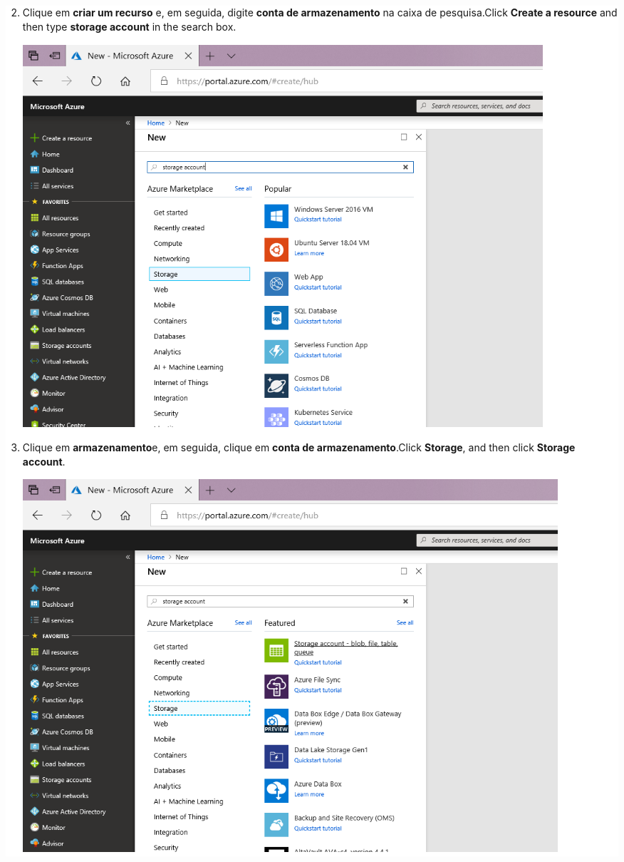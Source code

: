 2. <span data-ttu-id="2131f-141">Clique em **criar um recurso** e, em seguida, digite **conta de armazenamento** na caixa de pesquisa.</span><span class="sxs-lookup"><span data-stu-id="2131f-141">Click **Create a resource** and then type **storage account** in the search box.</span></span>

    ![Clique em criar uma conta de armazenamento de recurso e tipo](media/FBCimage12.png)

3. <span data-ttu-id="2131f-143">Clique em **armazenamento**e, em seguida, clique em **conta de armazenamento**.</span><span class="sxs-lookup"><span data-stu-id="2131f-143">Click **Storage**, and then click **Storage account**.</span></span>

    ![Clique em armazenamento e em conta de armazenamento](media/FBCimage13.png)